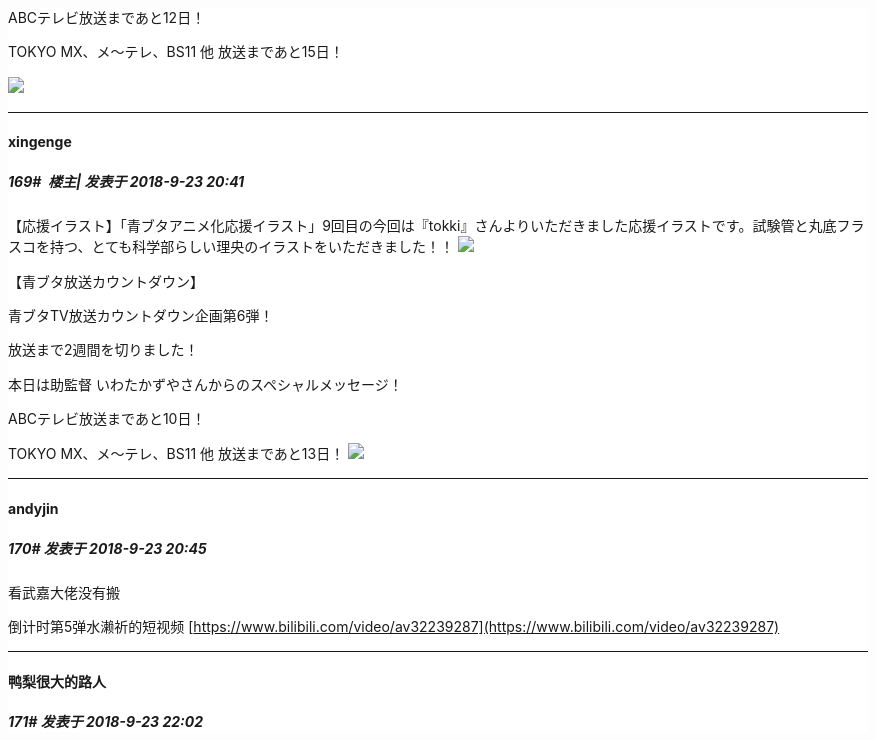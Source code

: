 
ABCテレビ放送まであと12日！

TOKYO MX、メ～テレ、BS11 他 放送まであと15日！

<img src="http://wx1.sinaimg.cn/large/740ca5e5gy1fvhm3iy7j9j20pn0xctdp.jpg" referrerpolicy="no-referrer">







-----

####  xingenge  
##### 169#         楼主| 发表于 2018-9-23 20:41




【応援イラスト】「青ブタアニメ化応援イラスト」9回目の今回は『tokki』さんよりいただきました応援イラストです。試験管と丸底フラスコを持つ、とても科学部らしい理央のイラストをいただきました！！
<img src="http://wx2.sinaimg.cn/large/740ca5e5gy1fvjr88g998j20xc0nkq7f.jpg" referrerpolicy="no-referrer">


【青ブタ放送カウントダウン】


青ブタTV放送カウントダウン企画第6弾！

放送まで2週間を切りました！

本日は助監督 いわたかずやさんからのスペシャルメッセージ！


ABCテレビ放送まであと10日！

TOKYO MX、メ～テレ、BS11 他 放送まであと13日！
<img src="http://wx2.sinaimg.cn/large/740ca5e5gy1fvjr88y8hrj20pn0xc78d.jpg" referrerpolicy="no-referrer">







-----

####  andyjin  
##### 170#       发表于 2018-9-23 20:45




看武嘉大佬没有搬

倒计时第5弹水濑祈的短视频
[https://www.bilibili.com/video/av32239287](https://www.bilibili.com/video/av32239287)







-----

####  鸭梨很大的路人  
##### 171#       发表于 2018-9-23 22:02
